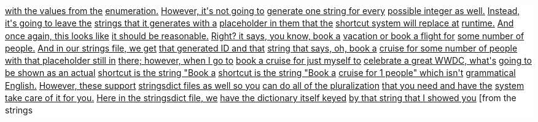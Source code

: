 [with the values from the](https://developer.apple.com/videos/wwdc2018/videos/play/wwdc2018/404/?time=1566) [enumeration.](https://developer.apple.com/videos/wwdc2018/videos/play/wwdc2018/404/?time=1568) [However, it's not going to](https://developer.apple.com/videos/wwdc2018/videos/play/wwdc2018/404/?time=1569) [generate one string for every](https://developer.apple.com/videos/wwdc2018/videos/play/wwdc2018/404/?time=1570) [possible integer as well.](https://developer.apple.com/videos/wwdc2018/videos/play/wwdc2018/404/?time=1573) [Instead, it's going to leave the](https://developer.apple.com/videos/wwdc2018/videos/play/wwdc2018/404/?time=1576) [strings that it generates with a](https://developer.apple.com/videos/wwdc2018/videos/play/wwdc2018/404/?time=1578) [placeholder in them that the](https://developer.apple.com/videos/wwdc2018/videos/play/wwdc2018/404/?time=1580) [shortcut system will replace at](https://developer.apple.com/videos/wwdc2018/videos/play/wwdc2018/404/?time=1581) [runtime.](https://developer.apple.com/videos/wwdc2018/videos/play/wwdc2018/404/?time=1584) [And once again, this looks like](https://developer.apple.com/videos/wwdc2018/videos/play/wwdc2018/404/?time=1585) [it should be reasonable.](https://developer.apple.com/videos/wwdc2018/videos/play/wwdc2018/404/?time=1589) [Right? it says, you know, book a](https://developer.apple.com/videos/wwdc2018/videos/play/wwdc2018/404/?time=1590) [vacation or book a flight for](https://developer.apple.com/videos/wwdc2018/videos/play/wwdc2018/404/?time=1592) [some number of people.](https://developer.apple.com/videos/wwdc2018/videos/play/wwdc2018/404/?time=1595) [And in our strings file, we get](https://developer.apple.com/videos/wwdc2018/videos/play/wwdc2018/404/?time=1597) [that generated ID and that](https://developer.apple.com/videos/wwdc2018/videos/play/wwdc2018/404/?time=1601) [string that says, oh, book a](https://developer.apple.com/videos/wwdc2018/videos/play/wwdc2018/404/?time=1602) [cruise for some number of people](https://developer.apple.com/videos/wwdc2018/videos/play/wwdc2018/404/?time=1604) [with that placeholder still in](https://developer.apple.com/videos/wwdc2018/videos/play/wwdc2018/404/?time=1606) [there; however, when I go to](https://developer.apple.com/videos/wwdc2018/videos/play/wwdc2018/404/?time=1609) [book a cruise for just myself to](https://developer.apple.com/videos/wwdc2018/videos/play/wwdc2018/404/?time=1611) [celebrate a great WWDC, what's](https://developer.apple.com/videos/wwdc2018/videos/play/wwdc2018/404/?time=1613) [going to be shown as an actual](https://developer.apple.com/videos/wwdc2018/videos/play/wwdc2018/404/?time=1617) [shortcut is the string "Book a](https://developer.apple.com/videos/wwdc2018/videos/play/wwdc2018/404/?time=1619) [shortcut is the string "Book a](https://developer.apple.com/videos/wwdc2018/videos/play/wwdc2018/404/?time=1619) [cruise for 1 people" which isn't](https://developer.apple.com/videos/wwdc2018/videos/play/wwdc2018/404/?time=1621) [grammatical English.](https://developer.apple.com/videos/wwdc2018/videos/play/wwdc2018/404/?time=1624) [However, these support](https://developer.apple.com/videos/wwdc2018/videos/play/wwdc2018/404/?time=1627) [stringsdict files as well so you](https://developer.apple.com/videos/wwdc2018/videos/play/wwdc2018/404/?time=1629) [can do all of the pluralization](https://developer.apple.com/videos/wwdc2018/videos/play/wwdc2018/404/?time=1631) [that you need and have the](https://developer.apple.com/videos/wwdc2018/videos/play/wwdc2018/404/?time=1634) [system take care of it for you.](https://developer.apple.com/videos/wwdc2018/videos/play/wwdc2018/404/?time=1636) [Here in the stringsdict file, we](https://developer.apple.com/videos/wwdc2018/videos/play/wwdc2018/404/?time=1640) [have the dictionary itself keyed](https://developer.apple.com/videos/wwdc2018/videos/play/wwdc2018/404/?time=1643) [by that string that I showed you](https://developer.apple.com/videos/wwdc2018/videos/play/wwdc2018/404/?time=1646) [from the strings